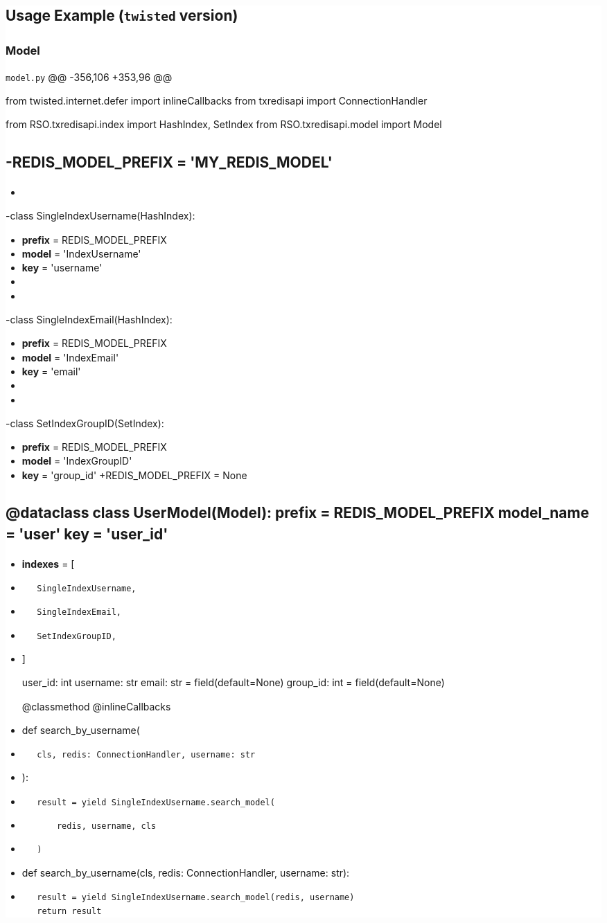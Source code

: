  ## Usage Example (`twisted` version)
 
 ### Model
 
 `model.py`
@@ -356,106 +353,96 @@
 
 from twisted.internet.defer import inlineCallbacks
 from txredisapi import ConnectionHandler
 
 from RSO.txredisapi.index import HashIndex, SetIndex
 from RSO.txredisapi.model import Model
 
-REDIS_MODEL_PREFIX = 'MY_REDIS_MODEL'
-
-
-class SingleIndexUsername(HashIndex):
-    __prefix__ = REDIS_MODEL_PREFIX
-    __model__ = 'IndexUsername'
-    __key__ = 'username'
-
-
-class SingleIndexEmail(HashIndex):
-    __prefix__ = REDIS_MODEL_PREFIX
-    __model__ = 'IndexEmail'
-    __key__ = 'email'
-
-
-class SetIndexGroupID(SetIndex):
-    __prefix__ = REDIS_MODEL_PREFIX
-    __model__ = 'IndexGroupID'
-    __key__ = 'group_id'
+REDIS_MODEL_PREFIX = None
 
 
 @dataclass
 class UserModel(Model):
     __prefix__ = REDIS_MODEL_PREFIX
     __model_name__ = 'user'
     __key__ = 'user_id'
-    
-    __indexes__ = [
-        SingleIndexUsername,
-        SingleIndexEmail,
-        SetIndexGroupID,
-    ]
 
     user_id: int
     username: str
     email: str = field(default=None)
     group_id: int = field(default=None)
 
     @classmethod
     @inlineCallbacks
-    def search_by_username(
-        cls, redis: ConnectionHandler, username: str
-    ):
-        result = yield SingleIndexUsername.search_model(
-            redis, username, cls 
-        )
+    def search_by_username(cls, redis: ConnectionHandler, username: str):
+        result = yield SingleIndexUsername.search_model(redis, username)
         return result
 